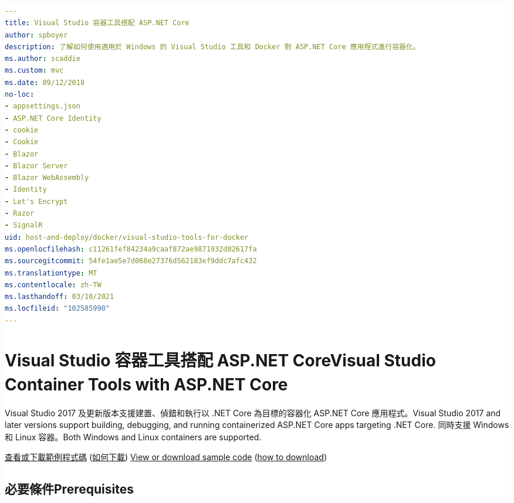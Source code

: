 ```yaml
---
title: Visual Studio 容器工具搭配 ASP.NET Core
author: spboyer
description: 了解如何使用適用於 Windows 的 Visual Studio 工具和 Docker 對 ASP.NET Core 應用程式進行容器化。
ms.author: scaddie
ms.custom: mvc
ms.date: 09/12/2018
no-loc:
- appsettings.json
- ASP.NET Core Identity
- cookie
- Cookie
- Blazor
- Blazor Server
- Blazor WebAssembly
- Identity
- Let's Encrypt
- Razor
- SignalR
uid: host-and-deploy/docker/visual-studio-tools-for-docker
ms.openlocfilehash: c11261fef84234a9caaf872ae9871932d02617fa
ms.sourcegitcommit: 54fe1ae5e7d068e27376d562183ef9ddc7afc432
ms.translationtype: MT
ms.contentlocale: zh-TW
ms.lasthandoff: 03/10/2021
ms.locfileid: "102585990"
---
```

# <a name="visual-studio-container-tools-with-aspnet-core"></a><span data-ttu-id="9f120-103">Visual Studio 容器工具搭配 ASP.NET Core</span><span class="sxs-lookup"><span data-stu-id="9f120-103">Visual Studio Container Tools with ASP.NET Core</span></span>

<span data-ttu-id="9f120-104">Visual Studio 2017 及更新版本支援建置、偵錯和執行以 .NET Core 為目標的容器化 ASP.NET Core 應用程式。</span><span class="sxs-lookup"><span data-stu-id="9f120-104">Visual Studio 2017 and later versions support building, debugging, and running containerized ASP.NET Core apps targeting .NET Core.</span></span> <span data-ttu-id="9f120-105">同時支援 Windows 和 Linux 容器。</span><span class="sxs-lookup"><span data-stu-id="9f120-105">Both Windows and Linux containers are supported.</span></span>

<span data-ttu-id="9f120-106">[查看或下載範例程式碼](https://github.com/dotnet/AspNetCore.Docs/tree/main/aspnetcore/host-and-deploy/docker/visual-studio-tools-for-docker/samples) ([如何下載](xref:index#how-to-download-a-sample)) </span><span class="sxs-lookup"><span data-stu-id="9f120-106">[View or download sample code](https://github.com/dotnet/AspNetCore.Docs/tree/main/aspnetcore/host-and-deploy/docker/visual-studio-tools-for-docker/samples) ([how to download](xref:index#how-to-download-a-sample))</span></span>

## <a name="prerequisites"></a><span data-ttu-id="9f120-107">必要條件</span><span class="sxs-lookup"><span data-stu-id="9f120-107">Prerequisites</span></span>
